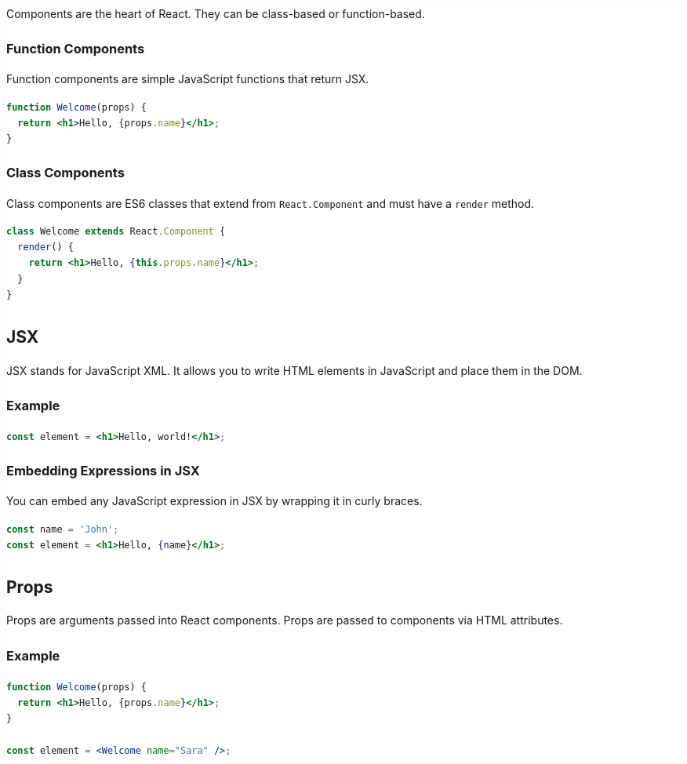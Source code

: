 Components are the heart of React. They can be class-based or function-based.

### Function Components

Function components are simple JavaScript functions that return JSX.

```jsx
function Welcome(props) {
  return <h1>Hello, {props.name}</h1>;
}
```

### Class Components

Class components are ES6 classes that extend from `React.Component` and must have a `render` method.

```jsx
class Welcome extends React.Component {
  render() {
    return <h1>Hello, {this.props.name}</h1>;
  }
}
```

## JSX

JSX stands for JavaScript XML. It allows you to write HTML elements in JavaScript and place them in the DOM.

### Example

```jsx
const element = <h1>Hello, world!</h1>;
```

### Embedding Expressions in JSX

You can embed any JavaScript expression in JSX by wrapping it in curly braces.

```jsx
const name = 'John';
const element = <h1>Hello, {name}</h1>;
```

## Props

Props are arguments passed into React components. Props are passed to components via HTML attributes.

### Example

```jsx
function Welcome(props) {
  return <h1>Hello, {props.name}</h1>;
}

const element = <Welcome name="Sara" />;
```
